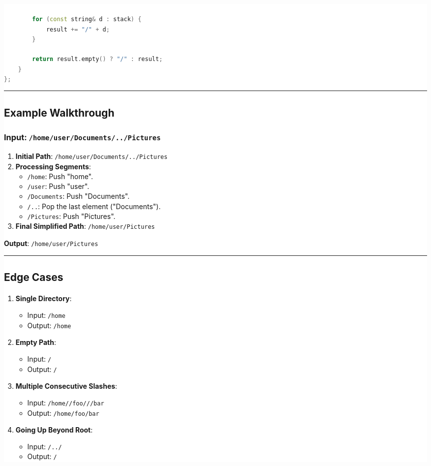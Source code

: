 ```cpp

        for (const string& d : stack) {
            result += "/" + d;
        }

        return result.empty() ? "/" : result;
    }
};
```

---

## Example Walkthrough

### Input: `/home/user/Documents/../Pictures`

1. **Initial Path**: `/home/user/Documents/../Pictures`
2. **Processing Segments**:
   - `/home`: Push "home".
   - `/user`: Push "user".
   - `/Documents`: Push "Documents".
   - `/..`: Pop the last element ("Documents").
   - `/Pictures`: Push "Pictures".
3. **Final Simplified Path**: `/home/user/Pictures`

**Output**: `/home/user/Pictures`

---

## Edge Cases

1. **Single Directory**:
   - Input: `/home`
   - Output: `/home`

2. **Empty Path**:
   - Input: `/`
   - Output: `/`

3. **Multiple Consecutive Slashes**:
   - Input: `/home//foo///bar`
   - Output: `/home/foo/bar`

4. **Going Up Beyond Root**:
   - Input: `/../`
   - Output: `/`

